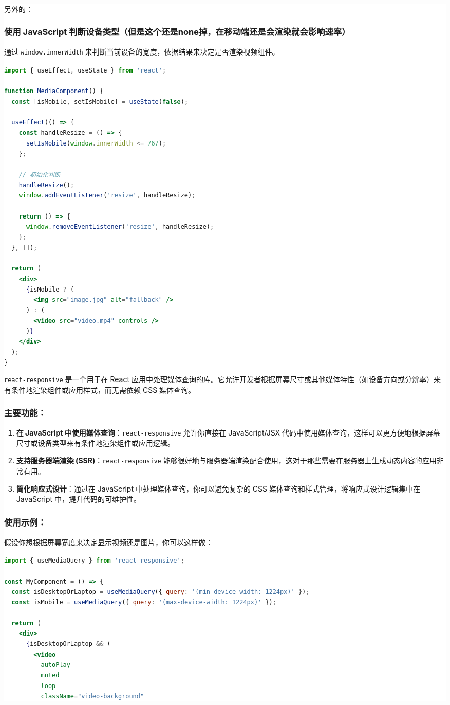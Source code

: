 另外的：
###  **使用 JavaScript 判断设备类型**（但是这个还是none掉，在移动端还是会渲染就会影响速率）
   通过 `window.innerWidth` 来判断当前设备的宽度，依据结果来决定是否渲染视频组件。

```jsx
import { useEffect, useState } from 'react';

function MediaComponent() {
  const [isMobile, setIsMobile] = useState(false);

  useEffect(() => {
    const handleResize = () => {
      setIsMobile(window.innerWidth <= 767);
    };

    // 初始化判断
    handleResize();
    window.addEventListener('resize', handleResize);

    return () => {
      window.removeEventListener('resize', handleResize);
    };
  }, []);

  return (
    <div>
      {isMobile ? (
        <img src="image.jpg" alt="fallback" />
      ) : (
        <video src="video.mp4" controls />
      )}
    </div>
  );
}
```

`react-responsive` 是一个用于在 React 应用中处理媒体查询的库。它允许开发者根据屏幕尺寸或其他媒体特性（如设备方向或分辨率）来有条件地渲染组件或应用样式，而无需依赖 CSS 媒体查询。

### 主要功能：
1. **在 JavaScript 中使用媒体查询**：`react-responsive` 允许你直接在 JavaScript/JSX 代码中使用媒体查询，这样可以更方便地根据屏幕尺寸或设备类型来有条件地渲染组件或应用逻辑。

2. **支持服务器端渲染 (SSR)**：`react-responsive` 能够很好地与服务器端渲染配合使用，这对于那些需要在服务器上生成动态内容的应用非常有用。

3. **简化响应式设计**：通过在 JavaScript 中处理媒体查询，你可以避免复杂的 CSS 媒体查询和样式管理，将响应式设计逻辑集中在 JavaScript 中，提升代码的可维护性。

### 使用示例：
假设你想根据屏幕宽度来决定显示视频还是图片，你可以这样做：

```jsx
import { useMediaQuery } from 'react-responsive';

const MyComponent = () => {
  const isDesktopOrLaptop = useMediaQuery({ query: '(min-device-width: 1224px)' });
  const isMobile = useMediaQuery({ query: '(max-device-width: 1224px)' });

  return (
    <div>
      {isDesktopOrLaptop && (
        <video
          autoPlay
          muted
          loop
          className="video-background"
```